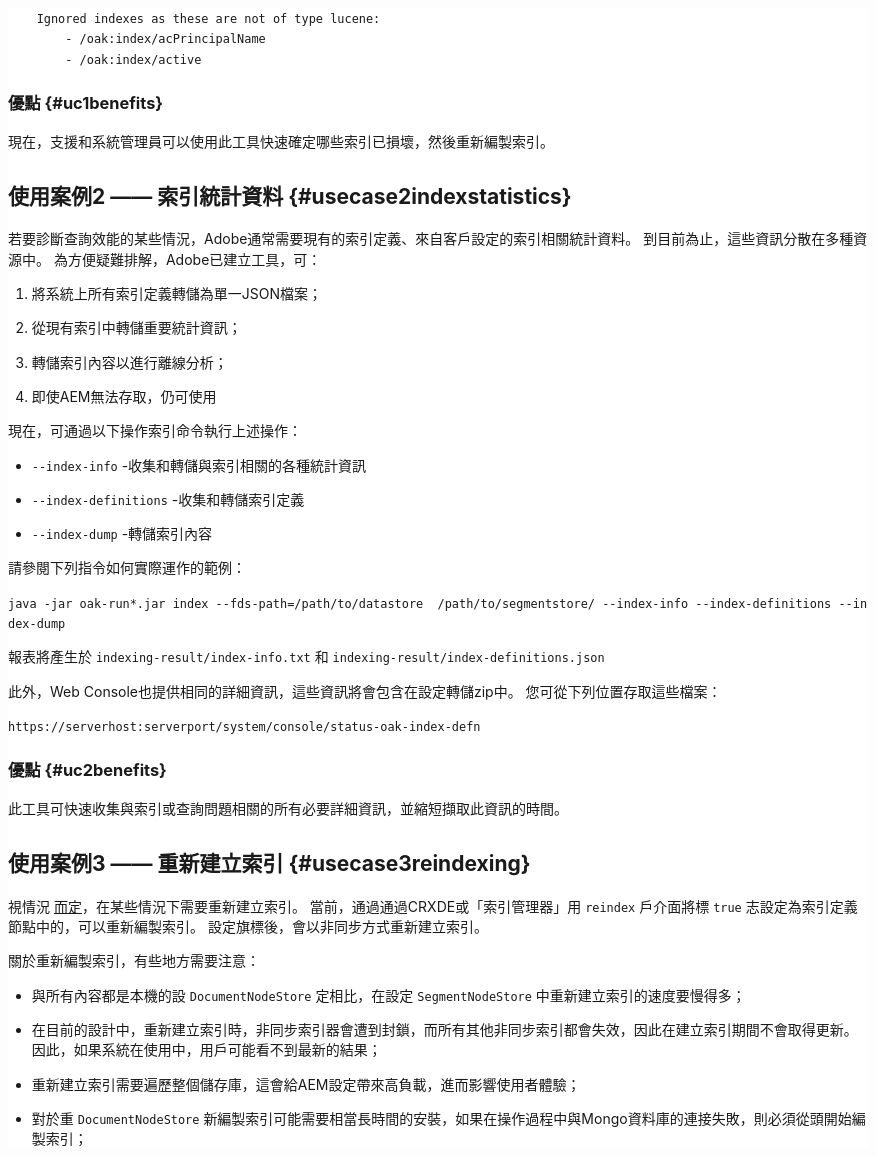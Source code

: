 ```
    Ignored indexes as these are not of type lucene:
        - /oak:index/acPrincipalName
        - /oak:index/active
```

### 優點 {#uc1benefits}

現在，支援和系統管理員可以使用此工具快速確定哪些索引已損壞，然後重新編製索引。

## 使用案例2 —— 索引統計資料 {#usecase2indexstatistics}

若要診斷查詢效能的某些情況，Adobe通常需要現有的索引定義、來自客戶設定的索引相關統計資料。 到目前為止，這些資訊分散在多種資源中。 為方便疑難排解，Adobe已建立工具，可：

1. 將系統上所有索引定義轉儲為單一JSON檔案；

1. 從現有索引中轉儲重要統計資訊；

1. 轉儲索引內容以進行離線分析；

1. 即使AEM無法存取，仍可使用

現在，可通過以下操作索引命令執行上述操作：

* `--index-info` -收集和轉儲與索引相關的各種統計資訊

* `--index-definitions` -收集和轉儲索引定義

* `--index-dump` -轉儲索引內容

請參閱下列指令如何實際運作的範例：

```shell
java -jar oak-run*.jar index --fds-path=/path/to/datastore  /path/to/segmentstore/ --index-info --index-definitions --index-dump
```

報表將產生於 `indexing-result/index-info.txt` 和 `indexing-result/index-definitions.json`

此外，Web Console也提供相同的詳細資訊，這些資訊將會包含在設定轉儲zip中。 您可從下列位置存取這些檔案：

`https://serverhost:serverport/system/console/status-oak-index-defn`

### 優點 {#uc2benefits}

此工具可快速收集與索引或查詢問題相關的所有必要詳細資訊，並縮短擷取此資訊的時間。

## 使用案例3 —— 重新建立索引 {#usecase3reindexing}

視情況 [而定](https://jackrabbit.apache.org/oak/docs/query/indexing.html#reindexing)，在某些情況下需要重新建立索引。 當前，通過通過CRXDE或「索引管理器」用 `reindex` 戶介面將標 `true` 志設定為索引定義節點中的，可以重新編製索引。 設定旗標後，會以非同步方式重新建立索引。

關於重新編製索引，有些地方需要注意：

* 與所有內容都是本機的設 `DocumentNodeStore` 定相比，在設定 `SegmentNodeStore` 中重新建立索引的速度要慢得多；

* 在目前的設計中，重新建立索引時，非同步索引器會遭到封鎖，而所有其他非同步索引都會失效，因此在建立索引期間不會取得更新。 因此，如果系統在使用中，用戶可能看不到最新的結果；
* 重新建立索引需要遍歷整個儲存庫，這會給AEM設定帶來高負載，進而影響使用者體驗；
* 對於重 `DocumentNodeStore` 新編製索引可能需要相當長時間的安裝，如果在操作過程中與Mongo資料庫的連接失敗，則必須從頭開始編製索引；

